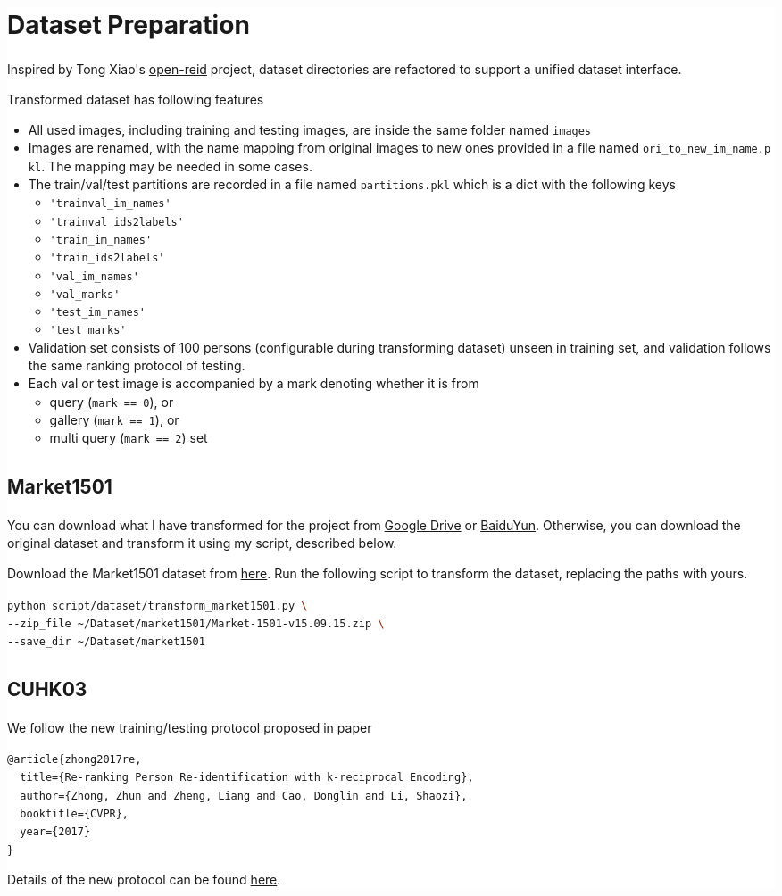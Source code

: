 
# Dataset Preparation

Inspired by Tong Xiao's [open-reid](https://github.com/Cysu/open-reid) project, dataset directories are refactored to support a unified dataset interface.

Transformed dataset has following features
- All used images, including training and testing images, are inside the same folder named `images`
- Images are renamed, with the name mapping from original images to new ones provided in a file named `ori_to_new_im_name.pkl`. The mapping may be needed in some cases.
- The train/val/test partitions are recorded in a file named `partitions.pkl` which is a dict with the following keys
  - `'trainval_im_names'`
  - `'trainval_ids2labels'`
  - `'train_im_names'`
  - `'train_ids2labels'`
  - `'val_im_names'`
  - `'val_marks'`
  - `'test_im_names'`
  - `'test_marks'`
- Validation set consists of 100 persons (configurable during transforming dataset) unseen in training set, and validation follows the same ranking protocol of testing.
- Each val or test image is accompanied by a mark denoting whether it is from
  - query (`mark == 0`), or
  - gallery (`mark == 1`), or
  - multi query (`mark == 2`) set

## Market1501

You can download what I have transformed for the project from [Google Drive](https://drive.google.com/open?id=1CaWH7_csm9aDyTVgjs7_3dlZIWqoBlv4) or [BaiduYun](https://pan.baidu.com/s/1nvOhpot). Otherwise, you can download the original dataset and transform it using my script, described below.

Download the Market1501 dataset from [here](http://www.liangzheng.org/Project/project_reid.html). Run the following script to transform the dataset, replacing the paths with yours.

```bash
python script/dataset/transform_market1501.py \
--zip_file ~/Dataset/market1501/Market-1501-v15.09.15.zip \
--save_dir ~/Dataset/market1501
```

## CUHK03

We follow the new training/testing protocol proposed in paper
```
@article{zhong2017re,
  title={Re-ranking Person Re-identification with k-reciprocal Encoding},
  author={Zhong, Zhun and Zheng, Liang and Cao, Donglin and Li, Shaozi},
  booktitle={CVPR},
  year={2017}
}
```
Details of the new protocol can be found [here](https://github.com/zhunzhong07/person-re-ranking).

